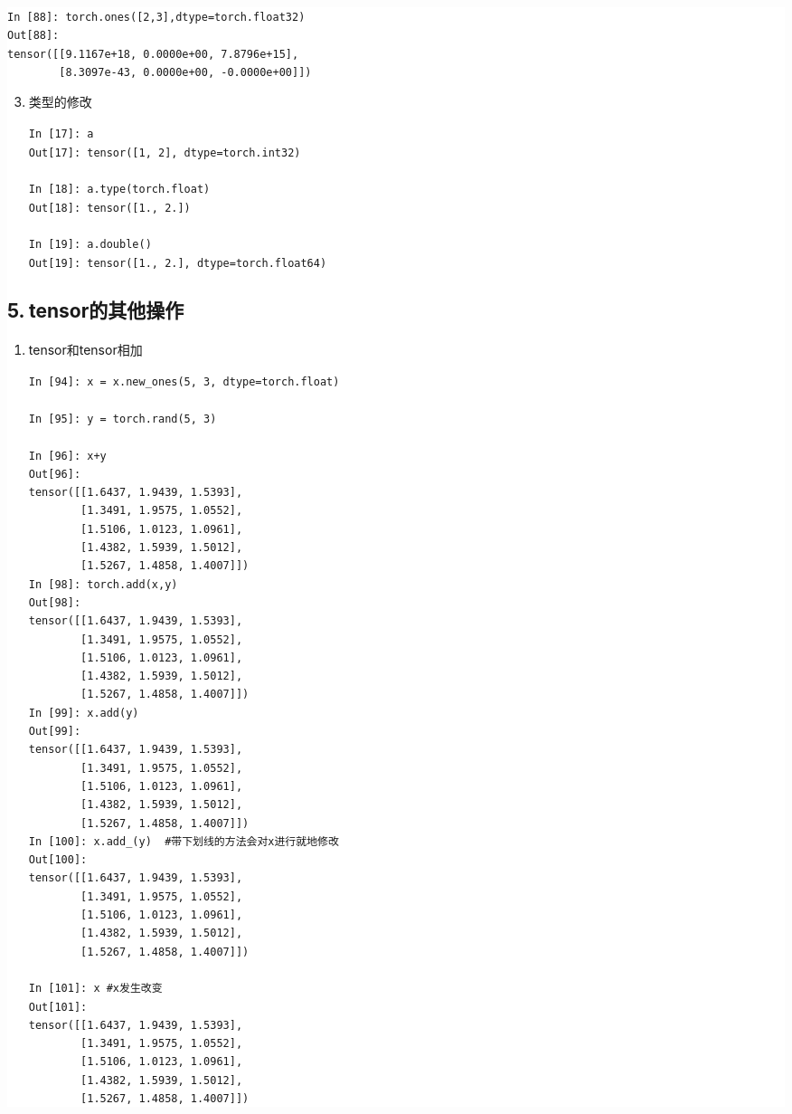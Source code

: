    ```
   In [88]: torch.ones([2,3],dtype=torch.float32)
   Out[88]:
   tensor([[9.1167e+18, 0.0000e+00, 7.8796e+15],
           [8.3097e-43, 0.0000e+00, -0.0000e+00]])
   ```

3. 类型的修改

   ```
   In [17]: a
   Out[17]: tensor([1, 2], dtype=torch.int32)
   
   In [18]: a.type(torch.float)
   Out[18]: tensor([1., 2.])
   
   In [19]: a.double()
   Out[19]: tensor([1., 2.], dtype=torch.float64)
   ```

## 5. tensor的其他操作

1. tensor和tensor相加

   ```
   In [94]: x = x.new_ones(5, 3, dtype=torch.float)
   
   In [95]: y = torch.rand(5, 3)
   
   In [96]: x+y
   Out[96]:
   tensor([[1.6437, 1.9439, 1.5393],
           [1.3491, 1.9575, 1.0552],
           [1.5106, 1.0123, 1.0961],
           [1.4382, 1.5939, 1.5012],
           [1.5267, 1.4858, 1.4007]])
   In [98]: torch.add(x,y)
   Out[98]:
   tensor([[1.6437, 1.9439, 1.5393],
           [1.3491, 1.9575, 1.0552],
           [1.5106, 1.0123, 1.0961],
           [1.4382, 1.5939, 1.5012],
           [1.5267, 1.4858, 1.4007]])
   In [99]: x.add(y)
   Out[99]:
   tensor([[1.6437, 1.9439, 1.5393],
           [1.3491, 1.9575, 1.0552],
           [1.5106, 1.0123, 1.0961],
           [1.4382, 1.5939, 1.5012],
           [1.5267, 1.4858, 1.4007]])
   In [100]: x.add_(y)  #带下划线的方法会对x进行就地修改
   Out[100]:
   tensor([[1.6437, 1.9439, 1.5393],
           [1.3491, 1.9575, 1.0552],
           [1.5106, 1.0123, 1.0961],
           [1.4382, 1.5939, 1.5012],
           [1.5267, 1.4858, 1.4007]])
   
   In [101]: x #x发生改变
   Out[101]:
   tensor([[1.6437, 1.9439, 1.5393],
           [1.3491, 1.9575, 1.0552],
           [1.5106, 1.0123, 1.0961],
           [1.4382, 1.5939, 1.5012],
           [1.5267, 1.4858, 1.4007]])
   ```